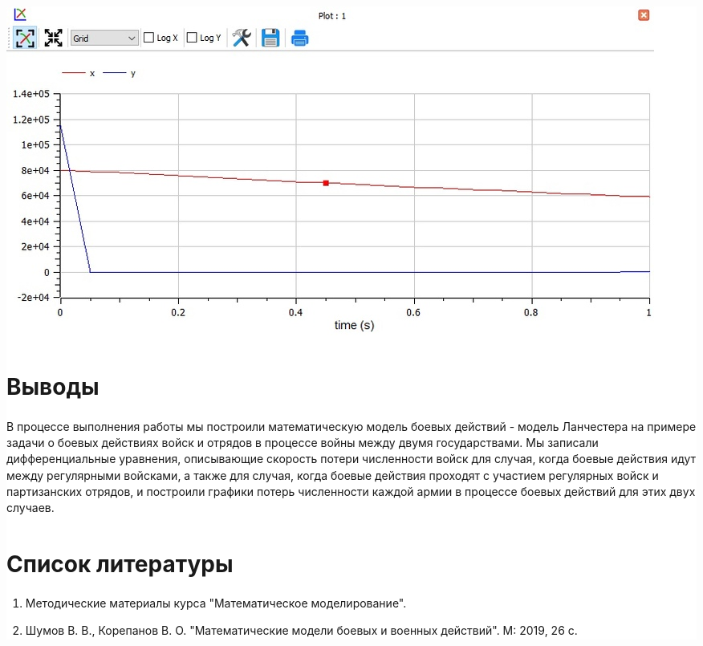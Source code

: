 ![рис 6. Изменение численности армий X и Y в случае 2](screenshots/graph2.jpg)


# Выводы

В процессе выполнения работы мы построили математическую модель боевых действий - модель Ланчестера на примере задачи о боевых действиях войск и отрядов в процессе войны между двумя государствами. Мы записали дифференциальные уравнения, описывающие скорость потери численности войск для случая, когда боевые действия идут между регулярными войсками, а также для случая, когда боевые действия проходят с участием регулярных войск и партизанских отрядов, и построили графики потерь численности каждой армии в процессе боевых действий для этих двух случаев.

# Список литературы

1. Методические материалы курса "Математическое моделирование".

2. Шумов В. В., Корепанов В. О. "Математические модели боевых и военных действий". М: 2019, 26 с.